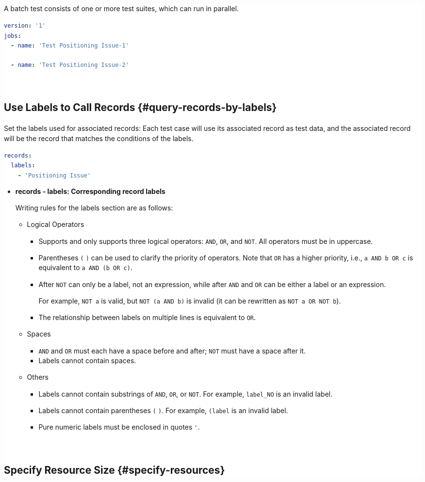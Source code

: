 A batch test consists of one or more test suites, which can run in parallel.

```yaml
version: '1'
jobs:
  - name: 'Test Positioning Issue-1'

  - name: 'Test Positioning Issue-2'
```

<br />

## Use Labels to Call Records {#query-records-by-labels}

Set the labels used for associated records: Each test case will use its associated record as test data, and the associated record will be the record that matches the conditions of the labels.

```yaml
records:
  labels:
    - 'Positioning Issue'
```

- **records - labels: Corresponding record labels**

  Writing rules for the labels section are as follows:

  - Logical Operators

    - Supports and only supports three logical operators: `AND`, `OR`, and `NOT`. All operators must be in uppercase.
    - Parentheses `(` `)` can be used to clarify the priority of operators. Note that `OR` has a higher priority, i.e., `a AND b OR c` is equivalent to `a AND (b OR c)`.

    - After `NOT` can only be a label, not an expression, while after `AND` and `OR` can be either a label or an expression.

      For example, `NOT a` is valid, but `NOT (a AND b)` is invalid (it can be rewritten as `NOT a OR NOT b`).

    - The relationship between labels on multiple lines is equivalent to `OR`.

  - Spaces

    - `AND` and `OR` must each have a space before and after; `NOT` must have a space after it.
    - Labels cannot contain spaces.

  - Others

    - Labels cannot contain substrings of `AND`, `OR`, or `NOT`. For example, `label_NO` is an invalid label.

    - Labels cannot contain parentheses `(` `)`. For example, `(label` is an invalid label.

    - Pure numeric labels must be enclosed in quotes `'`.

<br />

## Specify Resource Size {#specify-resources}
